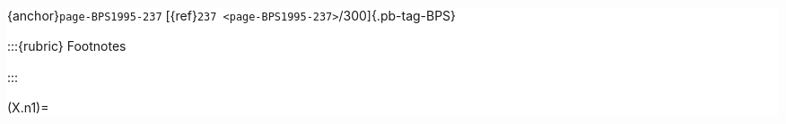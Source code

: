 {anchor}`page-BPS1995-237` [{ref}`237 <page-BPS1995-237>`/300]{.pb-tag-BPS} 
      

:::{rubric} Footnotes

:::


(X.n1)=

[^1]:
    
    
    
    (p229n1)=
    
    *Yathābhūtañāṇadassana*.—Cp.
    
    {style=lower-alpha}
    1. {term}`S.`  *III, 13*: *Samādhim bhikkhave bhāvetha, samāhito bhikkhave bhikkhu yathābhūtam pajānāti.*
    2. {term}`S.`  *II, 31-2*: *Iti kho bhikkhave avijjūpanisā saṅkhārā,... pe... bhavūpanisā jāti, jātūpanisaṁ dukkhaṁ, dukkhūpanisā saddhā, saddhūpanisaṁ pāmojjaṁ, pāmojjūpanisā piti, pitūpanisā passaddhi, passaddhūpanisaṁ sukhaṁ, sukhūpaniso samādhi, samādhūpanisaṁ yathābhūtañāṇdassanaṁ, yathābhūtañāṇdassanūpanisā nibbidā, nibbidūpaniso virāgo, virāgūpanisā vimutti, vimuttūpanisaṁ khaye ñāṇaṁ.* (= *Tassa kammaṭṭhānaṁ nissāya dubbalā piti uppajjati. Tad assa saddh’ upanisaṁ pāmojjaṁ, taṁ balava-pītiyā paccayo hoti. Balavā pīti daratha-paṭippassaddhiyā paccayo: sā appaṇā-pubbabhāga-sukhassa: taṁ sukhaṁ pādaka-jjhāna-samādhissa: so samādhinā citta-kallataṁ janetvā taruṇavipassanāya kammaṁ karoti. Icc’ assa pādaka-jjhāna-samādhi taruṇa-vipassanāya paccayo hoti: taruṇa-vipassanā balava-vipassanāya: balava-vipassanā maggassa: maggo phalavimuttiyā: phala-vimutti paccavekkhaṇa-ñāṇassā ti.*—{term}`Spk.`  *II, 55-6*).
    3. {term}`A.`  *IV, 336*: *Satisampajaññe bhikkhave asati satisampajaññavipannassa hatupanisaṁ hoti hirottappaṁ, hirottappe asati hirottappavipannassa hatupaniso hoti indriyasaṁvaro, indriyasaṁvare asati indriyasaṁvaravipannassa hatupanisaṁ hoti silaṁ, site asati silavipannassa hatupaniso hoti sammāsamādhi, sammāsamādhimhi asati sammāsamādhi-vipannassa hatupanisaṁ hoti yathābhūtañāṇadassanaṁ, yathābhūtañāṇadassane asati yathābhūtañāṇadassanavipannassa hatupaniso hoti nibbidāvirāgo, nibbidāvirāge asati nibbidāvirāgavipannassa hatupanisaṁ hoti vimuttiñānadassanaṁ.*
    4. {term}`D.`  *II, 313*: *Katamo ca bhikkhave sammā-samādhi?*
    
      *Idha bhikkhave bhikkhu vivicc’ eva kāmehi vivicca akusalehi dhammehi savitakkaṁ savicāraṁ vivekajaṁ pīti-sukhaṁ paṭhamajjhānaṁ upasampajja viharati. Vitakka-vicārānaṁ vūpasamā ajjhattaṁ sampasādanaṁ cetaso ekodi-bhāvaṁ avitakkaṁ avicāraṁ samādhijaṁ pīti-sukhaṁ dutiyajjhānaṁ upasampajja viharati. Pītiyā ca virāgā upekhako viharati sato ca sampajāno, sukhañ ca kāyena paṭisaṁvedeti yan taṁ ariyā ācikkhanti: ‘upekhako satimā sukhavihāri ti’ tatiya-jjhānaṁ upasampajja viharati. Sukhassa ca pahānā dukkhassa ca pahānā pubb' eva somanassa-domanassānaṁ atthagamā adukkhaṁ asukhaṁ upekhā-sati-pārisuddhiṁ catutthajjhānaṁ upasampajja viharati. Ayaṁ vuccati bhikkhave sammā-samādhi.*
    5. {term}`Vis. Mag.`  *438*: *Kān ‘assā lakkhaṇā-rasa-paccupaṭṭhāna-padaṭṭhānāni ti. Ettha pana dhammasabhāvapaṭivedhalakkhaṇā paññā; dhammānaṁ sabhāvapaṭicchādaka-mohandha-kāraviddhaṁsanarasā; asammohapaccupaṭṭhānā; samāhito yathābhūaṁ jānāti passati ti vacanato pana samādhi tassā padaṭṭhānaṁ.*
    
    
    
    From the foregoing it will be seen that without *samādhi* (= four or any one of the *jhānas*) no development of *paññā* is possible. And it will be noted that this treatise as well as the {term}`Vis. Mag.`, beginning with *sila* and by way of *samādhi* (*jhāna*), come to *paññā* in keeping with the teaching of the seven purifications (*Satta Visuddhi—*{term}`M.`  *I, 149-50*) and of the three trainings (of higher virtue, higher thought and higher wisdom,—*adhisīla-sikkhā, adhicitta-sikkhā, adhipaññā-sikkhā*—{term}`D.`  *III, 219*).
